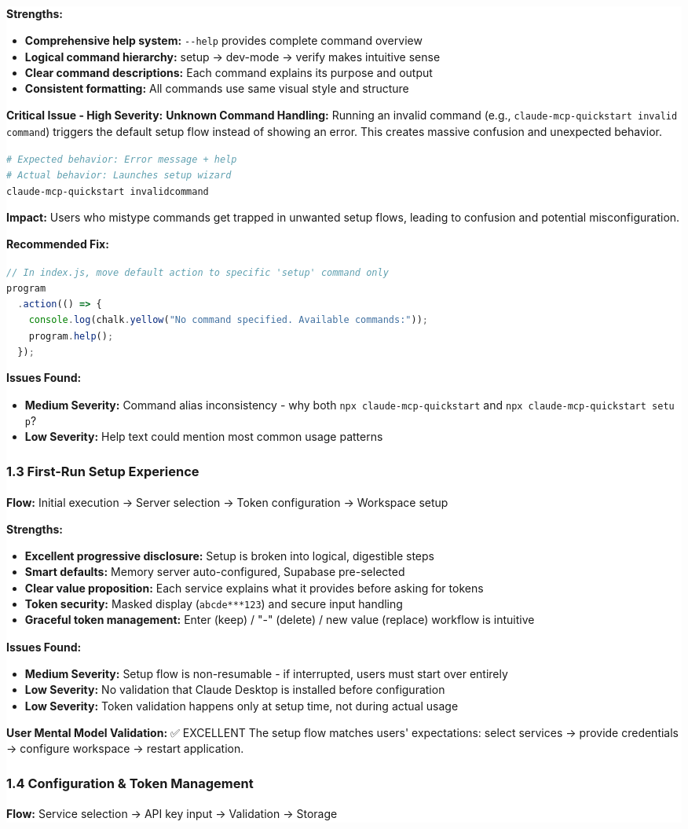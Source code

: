 **Strengths:**
- **Comprehensive help system:** `--help` provides complete command overview
- **Logical command hierarchy:** setup → dev-mode → verify makes intuitive sense
- **Clear command descriptions:** Each command explains its purpose and output
- **Consistent formatting:** All commands use same visual style and structure

**Critical Issue - High Severity:**
**Unknown Command Handling:** Running an invalid command (e.g., `claude-mcp-quickstart invalidcommand`) triggers the default setup flow instead of showing an error. This creates massive confusion and unexpected behavior.

```bash
# Expected behavior: Error message + help
# Actual behavior: Launches setup wizard
claude-mcp-quickstart invalidcommand
```

**Impact:** Users who mistype commands get trapped in unwanted setup flows, leading to confusion and potential misconfiguration.

**Recommended Fix:**
```javascript
// In index.js, move default action to specific 'setup' command only
program
  .action(() => {
    console.log(chalk.yellow("No command specified. Available commands:"));
    program.help();
  });
```

**Issues Found:**
- **Medium Severity:** Command alias inconsistency - why both `npx claude-mcp-quickstart` and `npx claude-mcp-quickstart setup`?
- **Low Severity:** Help text could mention most common usage patterns

### 1.3 First-Run Setup Experience
**Flow:** Initial execution → Server selection → Token configuration → Workspace setup

**Strengths:**
- **Excellent progressive disclosure:** Setup is broken into logical, digestible steps
- **Smart defaults:** Memory server auto-configured, Supabase pre-selected
- **Clear value proposition:** Each service explains what it provides before asking for tokens
- **Token security:** Masked display (`abcde***123`) and secure input handling
- **Graceful token management:** Enter (keep) / "-" (delete) / new value (replace) workflow is intuitive

**Issues Found:**
- **Medium Severity:** Setup flow is non-resumable - if interrupted, users must start over entirely
- **Low Severity:** No validation that Claude Desktop is installed before configuration
- **Low Severity:** Token validation happens only at setup time, not during actual usage

**User Mental Model Validation:** ✅ EXCELLENT
The setup flow matches users' expectations: select services → provide credentials → configure workspace → restart application.

### 1.4 Configuration & Token Management
**Flow:** Service selection → API key input → Validation → Storage
